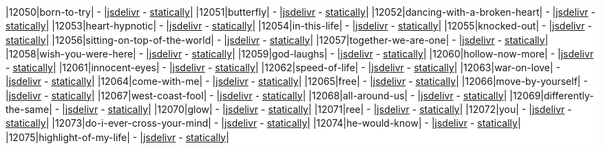 |12050|born-to-try| - |[jsdelivr](https://cdn.jsdelivr.net/gh/dbchord/c6-1-3/10001-15000/12001-12500/born-to-try.png) - [statically](https://cdn.statically.io/gh/dbchord/c6-1-3/i/10001-15000/12001-12500/born-to-try.png)|
|12051|butterfly| - |[jsdelivr](https://cdn.jsdelivr.net/gh/dbchord/c6-1-3/10001-15000/12001-12500/butterfly.png) - [statically](https://cdn.statically.io/gh/dbchord/c6-1-3/i/10001-15000/12001-12500/butterfly.png)|
|12052|dancing-with-a-broken-heart| - |[jsdelivr](https://cdn.jsdelivr.net/gh/dbchord/c6-1-3/10001-15000/12001-12500/dancing-with-a-broken-heart.png) - [statically](https://cdn.statically.io/gh/dbchord/c6-1-3/i/10001-15000/12001-12500/dancing-with-a-broken-heart.png)|
|12053|heart-hypnotic| - |[jsdelivr](https://cdn.jsdelivr.net/gh/dbchord/c6-1-3/10001-15000/12001-12500/heart-hypnotic.png) - [statically](https://cdn.statically.io/gh/dbchord/c6-1-3/i/10001-15000/12001-12500/heart-hypnotic.png)|
|12054|in-this-life| - |[jsdelivr](https://cdn.jsdelivr.net/gh/dbchord/c6-1-3/10001-15000/12001-12500/in-this-life.png) - [statically](https://cdn.statically.io/gh/dbchord/c6-1-3/i/10001-15000/12001-12500/in-this-life.png)|
|12055|knocked-out| - |[jsdelivr](https://cdn.jsdelivr.net/gh/dbchord/c6-1-3/10001-15000/12001-12500/knocked-out.png) - [statically](https://cdn.statically.io/gh/dbchord/c6-1-3/i/10001-15000/12001-12500/knocked-out.png)|
|12056|sitting-on-top-of-the-world| - |[jsdelivr](https://cdn.jsdelivr.net/gh/dbchord/c6-1-3/10001-15000/12001-12500/sitting-on-top-of-the-world.png) - [statically](https://cdn.statically.io/gh/dbchord/c6-1-3/i/10001-15000/12001-12500/sitting-on-top-of-the-world.png)|
|12057|together-we-are-one| - |[jsdelivr](https://cdn.jsdelivr.net/gh/dbchord/c6-1-3/10001-15000/12001-12500/together-we-are-one.png) - [statically](https://cdn.statically.io/gh/dbchord/c6-1-3/i/10001-15000/12001-12500/together-we-are-one.png)|
|12058|wish-you-were-here| - |[jsdelivr](https://cdn.jsdelivr.net/gh/dbchord/c6-1-3/10001-15000/12001-12500/wish-you-were-here.png) - [statically](https://cdn.statically.io/gh/dbchord/c6-1-3/i/10001-15000/12001-12500/wish-you-were-here.png)|
|12059|god-laughs| - |[jsdelivr](https://cdn.jsdelivr.net/gh/dbchord/c6-1-3/10001-15000/12001-12500/god-laughs.png) - [statically](https://cdn.statically.io/gh/dbchord/c6-1-3/i/10001-15000/12001-12500/god-laughs.png)|
|12060|hollow-now-more| - |[jsdelivr](https://cdn.jsdelivr.net/gh/dbchord/c6-1-3/10001-15000/12001-12500/hollow-now-more.png) - [statically](https://cdn.statically.io/gh/dbchord/c6-1-3/i/10001-15000/12001-12500/hollow-now-more.png)|
|12061|innocent-eyes| - |[jsdelivr](https://cdn.jsdelivr.net/gh/dbchord/c6-1-3/10001-15000/12001-12500/innocent-eyes.png) - [statically](https://cdn.statically.io/gh/dbchord/c6-1-3/i/10001-15000/12001-12500/innocent-eyes.png)|
|12062|speed-of-life| - |[jsdelivr](https://cdn.jsdelivr.net/gh/dbchord/c6-1-3/10001-15000/12001-12500/speed-of-life.png) - [statically](https://cdn.statically.io/gh/dbchord/c6-1-3/i/10001-15000/12001-12500/speed-of-life.png)|
|12063|war-on-love| - |[jsdelivr](https://cdn.jsdelivr.net/gh/dbchord/c6-1-3/10001-15000/12001-12500/war-on-love.png) - [statically](https://cdn.statically.io/gh/dbchord/c6-1-3/i/10001-15000/12001-12500/war-on-love.png)|
|12064|come-with-me| - |[jsdelivr](https://cdn.jsdelivr.net/gh/dbchord/c6-1-3/10001-15000/12001-12500/come-with-me.png) - [statically](https://cdn.statically.io/gh/dbchord/c6-1-3/i/10001-15000/12001-12500/come-with-me.png)|
|12065|free| - |[jsdelivr](https://cdn.jsdelivr.net/gh/dbchord/c6-1-3/10001-15000/12001-12500/free.png) - [statically](https://cdn.statically.io/gh/dbchord/c6-1-3/i/10001-15000/12001-12500/free.png)|
|12066|move-by-yourself| - |[jsdelivr](https://cdn.jsdelivr.net/gh/dbchord/c6-1-3/10001-15000/12001-12500/move-by-yourself.png) - [statically](https://cdn.statically.io/gh/dbchord/c6-1-3/i/10001-15000/12001-12500/move-by-yourself.png)|
|12067|west-coast-fool| - |[jsdelivr](https://cdn.jsdelivr.net/gh/dbchord/c6-1-3/10001-15000/12001-12500/west-coast-fool.png) - [statically](https://cdn.statically.io/gh/dbchord/c6-1-3/i/10001-15000/12001-12500/west-coast-fool.png)|
|12068|all-around-us| - |[jsdelivr](https://cdn.jsdelivr.net/gh/dbchord/c6-1-3/10001-15000/12001-12500/all-around-us.png) - [statically](https://cdn.statically.io/gh/dbchord/c6-1-3/i/10001-15000/12001-12500/all-around-us.png)|
|12069|differently-the-same| - |[jsdelivr](https://cdn.jsdelivr.net/gh/dbchord/c6-1-3/10001-15000/12001-12500/differently-the-same.png) - [statically](https://cdn.statically.io/gh/dbchord/c6-1-3/i/10001-15000/12001-12500/differently-the-same.png)|
|12070|glow| - |[jsdelivr](https://cdn.jsdelivr.net/gh/dbchord/c6-1-3/10001-15000/12001-12500/glow.png) - [statically](https://cdn.statically.io/gh/dbchord/c6-1-3/i/10001-15000/12001-12500/glow.png)|
|12071|ree| - |[jsdelivr](https://cdn.jsdelivr.net/gh/dbchord/c6-1-3/10001-15000/12001-12500/ree.png) - [statically](https://cdn.statically.io/gh/dbchord/c6-1-3/i/10001-15000/12001-12500/ree.png)|
|12072|you| - |[jsdelivr](https://cdn.jsdelivr.net/gh/dbchord/c6-1-3/10001-15000/12001-12500/you.png) - [statically](https://cdn.statically.io/gh/dbchord/c6-1-3/i/10001-15000/12001-12500/you.png)|
|12073|do-i-ever-cross-your-mind| - |[jsdelivr](https://cdn.jsdelivr.net/gh/dbchord/c6-1-3/10001-15000/12001-12500/do-i-ever-cross-your-mind.png) - [statically](https://cdn.statically.io/gh/dbchord/c6-1-3/i/10001-15000/12001-12500/do-i-ever-cross-your-mind.png)|
|12074|he-would-know| - |[jsdelivr](https://cdn.jsdelivr.net/gh/dbchord/c6-1-3/10001-15000/12001-12500/he-would-know.png) - [statically](https://cdn.statically.io/gh/dbchord/c6-1-3/i/10001-15000/12001-12500/he-would-know.png)|
|12075|highlight-of-my-life| - |[jsdelivr](https://cdn.jsdelivr.net/gh/dbchord/c6-1-3/10001-15000/12001-12500/highlight-of-my-life.png) - [statically](https://cdn.statically.io/gh/dbchord/c6-1-3/i/10001-15000/12001-12500/highlight-of-my-life.png)|